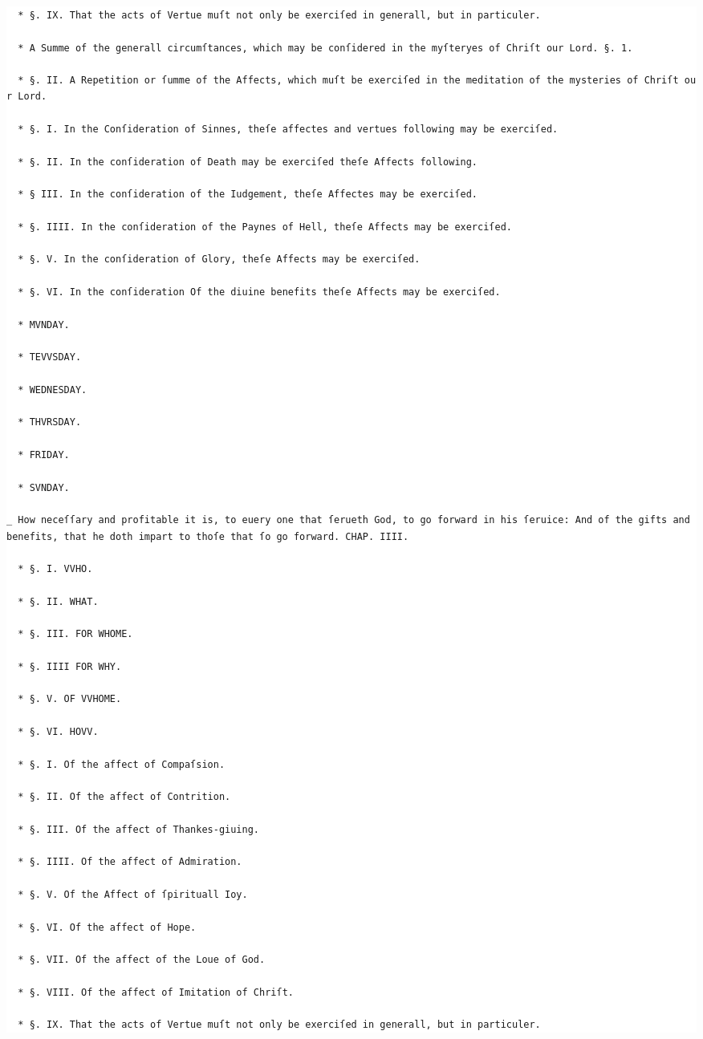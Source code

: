      * §. IX. That the acts of Vertue muſt not only be exerciſed in generall, but in particuler.

      * A Summe of the generall circumſtances, which may be conſidered in the myſteryes of Chriſt our Lord. §. 1.

      * §. II. A Repetition or ſumme of the Affects, which muſt be exerciſed in the meditation of the mysteries of Chriſt our Lord.

      * §. I. In the Conſideration of Sinnes, theſe affectes and vertues following may be exerciſed.

      * §. II. In the conſideration of Death may be exerciſed theſe Affects following.

      * § III. In the conſideration of the Iudgement, theſe Affectes may be exerciſed.

      * §. IIII. In the conſideration of the Paynes of Hell, theſe Affects may be exerciſed.

      * §. V. In the conſideration of Glory, theſe Affects may be exerciſed.

      * §. VI. In the conſideration Of the diuine benefits theſe Affects may be exerciſed.

      * MVNDAY.

      * TEVVSDAY.

      * WEDNESDAY.

      * THVRSDAY.

      * FRIDAY.

      * SVNDAY.

    _ How neceſſary and profitable it is, to euery one that ſerueth God, to go forward in his ſeruice: And of the gifts and benefits, that he doth impart to thoſe that ſo go forward. CHAP. IIII.

      * §. I. VVHO.

      * §. II. WHAT.

      * §. III. FOR WHOME.

      * §. IIII FOR WHY.

      * §. V. OF VVHOME.

      * §. VI. HOVV.

      * §. I. Of the affect of Compaſsion.

      * §. II. Of the affect of Contrition.

      * §. III. Of the affect of Thankes-giuing.

      * §. IIII. Of the affect of Admiration.

      * §. V. Of the Affect of ſpirituall Ioy.

      * §. VI. Of the affect of Hope.

      * §. VII. Of the affect of the Loue of God.

      * §. VIII. Of the affect of Imitation of Chriſt.

      * §. IX. That the acts of Vertue muſt not only be exerciſed in generall, but in particuler.
